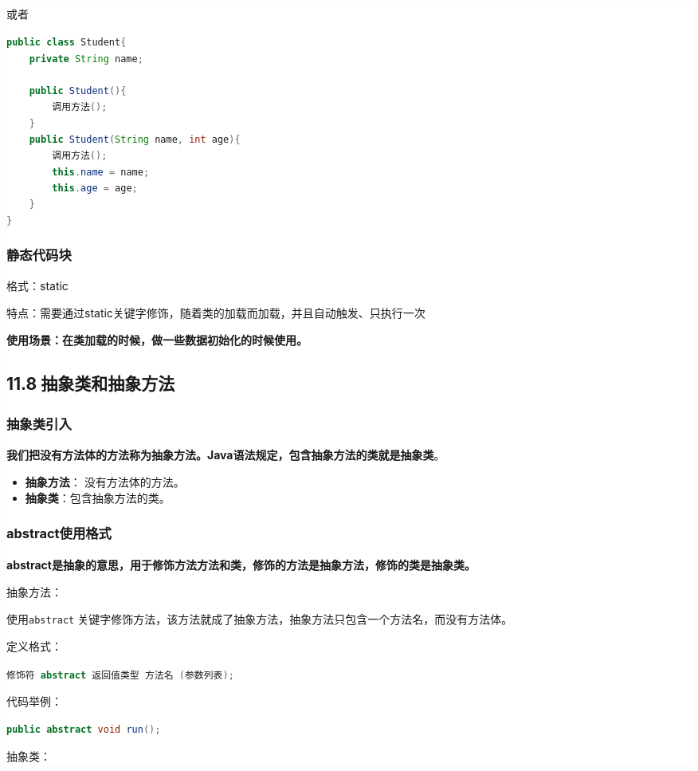 或者

```java
public class Student{
    private String name;
    
    public Student(){
        调用方法();
    }
    public Student(String name, int age){
        调用方法();
        this.name = name;
        this.age = age;
    }
}
```



### 静态代码块

格式：static

特点：需要通过static关键字修饰，随着类的加载而加载，并且自动触发、只执行一次

**使用场景：在类加载的时候，做一些数据初始化的时候使用。**



## 11.8 抽象类和抽象方法

### 抽象类引入

**我们把没有方法体的方法称为抽象方法。Java语法规定，包含抽象方法的类就是抽象类**。

- **抽象方法**： 没有方法体的方法。
- **抽象类**：包含抽象方法的类。

### abstract使用格式

**abstract是抽象的意思，用于修饰方法方法和类，修饰的方法是抽象方法，修饰的类是抽象类。**

抽象方法：

使用`abstract` 关键字修饰方法，该方法就成了抽象方法，抽象方法只包含一个方法名，而没有方法体。

定义格式：

```java
修饰符 abstract 返回值类型 方法名 (参数列表);
```

代码举例：

```java
public abstract void run();
```

抽象类：
